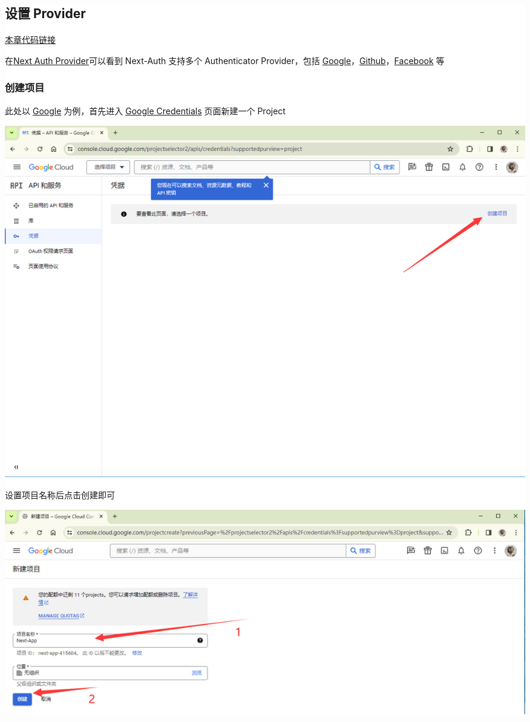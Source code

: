## 设置 Provider

[本章代码链接](https://github.com/Casta-mere/Dash-Board/tree/2bccb30b5a8f4bf1383dc62b62fa33a52b24abee)

在[Next Auth Provider]可以看到 Next-Auth 支持多个 Authenticator Provider，包括 [Google]，[Github]，[Facebook] 等

### 创建项目

此处以 [Google] 为例，首先进入 [Google Credentials] 页面新建一个 Project

![Create Project](image/07-Authentication/createProject.png)

设置项目名称后点击创建即可

![Set Project Name](image/07-Authentication/setProjectName.png)


[Next-Auth]: https://next-auth.js.org/
[Next Auth Provider]: https://next-auth.js.org/providers/
[Google]: https://next-auth.js.org/providers/google
[Github]: https://next-auth.js.org/providers/github
[Google Credentials]: https://console.developers.google.com/apis/credentials
[Facebook]: https://next-auth.js.org/providers/facebook
[Next Auth Google]: https://next-auth.js.org/providers/google
[Github OAuth App]: https://github.com/settings/developers
[Next-Auth Prisma]: https://authjs.dev/reference/adapter/prisma
[Next-Auth Prisma Schema]: https://authjs.dev/reference/adapter/prisma#create-the-prisma-schema-from-scratch